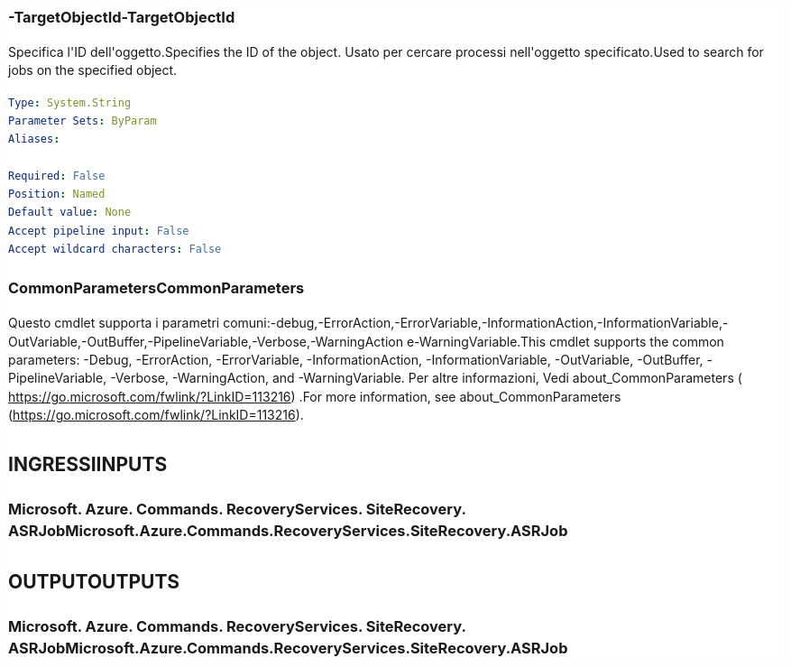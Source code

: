 ### <span data-ttu-id="73cad-140">-TargetObjectId</span><span class="sxs-lookup"><span data-stu-id="73cad-140">-TargetObjectId</span></span>
<span data-ttu-id="73cad-141">Specifica l'ID dell'oggetto.</span><span class="sxs-lookup"><span data-stu-id="73cad-141">Specifies the ID of the object.</span></span> <span data-ttu-id="73cad-142">Usato per cercare processi nell'oggetto specificato.</span><span class="sxs-lookup"><span data-stu-id="73cad-142">Used to search for jobs on the specified object.</span></span>

```yaml
Type: System.String
Parameter Sets: ByParam
Aliases:

Required: False
Position: Named
Default value: None
Accept pipeline input: False
Accept wildcard characters: False
```

### <span data-ttu-id="73cad-143">CommonParameters</span><span class="sxs-lookup"><span data-stu-id="73cad-143">CommonParameters</span></span>
<span data-ttu-id="73cad-144">Questo cmdlet supporta i parametri comuni:-debug,-ErrorAction,-ErrorVariable,-InformationAction,-InformationVariable,-OutVariable,-OutBuffer,-PipelineVariable,-Verbose,-WarningAction e-WarningVariable.</span><span class="sxs-lookup"><span data-stu-id="73cad-144">This cmdlet supports the common parameters: -Debug, -ErrorAction, -ErrorVariable, -InformationAction, -InformationVariable, -OutVariable, -OutBuffer, -PipelineVariable, -Verbose, -WarningAction, and -WarningVariable.</span></span> <span data-ttu-id="73cad-145">Per altre informazioni, Vedi about_CommonParameters ( https://go.microsoft.com/fwlink/?LinkID=113216) .</span><span class="sxs-lookup"><span data-stu-id="73cad-145">For more information, see about_CommonParameters (https://go.microsoft.com/fwlink/?LinkID=113216).</span></span>

## <span data-ttu-id="73cad-146">INGRESSI</span><span class="sxs-lookup"><span data-stu-id="73cad-146">INPUTS</span></span>

### <span data-ttu-id="73cad-147">Microsoft. Azure. Commands. RecoveryServices. SiteRecovery. ASRJob</span><span class="sxs-lookup"><span data-stu-id="73cad-147">Microsoft.Azure.Commands.RecoveryServices.SiteRecovery.ASRJob</span></span>

## <span data-ttu-id="73cad-148">OUTPUT</span><span class="sxs-lookup"><span data-stu-id="73cad-148">OUTPUTS</span></span>

### <span data-ttu-id="73cad-149">Microsoft. Azure. Commands. RecoveryServices. SiteRecovery. ASRJob</span><span class="sxs-lookup"><span data-stu-id="73cad-149">Microsoft.Azure.Commands.RecoveryServices.SiteRecovery.ASRJob</span></span>
